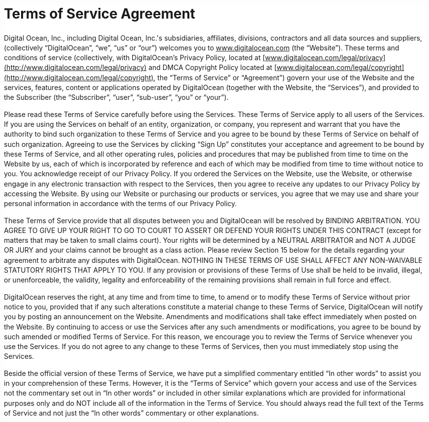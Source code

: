 # Terms of Service Agreement

Digital Ocean, Inc., including Digital Ocean, Inc.'s subsidiaries, affiliates, divisions, contractors and all data sources and suppliers, (collectively “DigitalOcean”, “we”, “us” or “our”) welcomes you to www.digitalocean.com (the “Website”). These terms and conditions of service (collectively, with DigitalOcean’s Privacy Policy, located at [www.digitalocean.com/legal/privacy](http://www.digitalocean.com/legal/privacy) and DMCA Copyright Policy located at [www.digitalocean.com/legal/copyright](http://www.digitalocean.com/legal/copyright), the “Terms of Service” or “Agreement”) govern your use of the Website and the services, features, content or applications operated by DigitalOcean (together with the Website, the “Services”), and provided to the Subscriber (the “Subscriber”, “user”, “sub-user”, “you” or “your”).

Please read these Terms of Service carefully before using the Services. These Terms of Service apply to all users of the Services. If you are using the Services on behalf of an entity, organization, or company, you represent and warrant that you have the authority to bind such organization to these Terms of Service and you agree to be bound by these Terms of Service on behalf of such organization. Agreeing to use the Services by clicking “Sign Up” constitutes your acceptance and agreement to be bound by these Terms of Service, and all other operating rules, policies and procedures that may be published from time to time on the Website by us, each of which is incorporated by reference and each of which may be modified from time to time without notice to you. You acknowledge receipt of our Privacy Policy. If you ordered the Services on the Website, use the Website, or otherwise engage in any electronic transaction with respect to the Services, then you agree to receive any updates to our Privacy Policy by accessing the Website. By using our Website or purchasing our products or services, you agree that we may use and share your personal information in accordance with the terms of our Privacy Policy.

These Terms of Service provide that all disputes between you and DigitalOcean will be resolved by BINDING ARBITRATION. YOU AGREE TO GIVE UP YOUR RIGHT TO GO TO COURT TO ASSERT OR DEFEND YOUR RIGHTS UNDER THIS CONTRACT (except for matters that may be taken to small claims court). Your rights will be determined by a NEUTRAL ARBITRATOR and NOT A JUDGE OR JURY and your claims cannot be brought as a class action. Please review Section 15 below for the details regarding your agreement to arbitrate any disputes with DigitalOcean. NOTHING IN THESE TERMS OF USE SHALL AFFECT ANY NON-WAIVABLE STATUTORY RIGHTS THAT APPLY TO YOU. If any provision or provisions of these Terms of Use shall be held to be invalid, illegal, or unenforceable, the validity, legality and enforceability of the remaining provisions shall remain in full force and effect.

DigitalOcean reserves the right, at any time and from time to time, to amend or to modify these Terms of Service without prior notice to you, provided that if any such alterations constitute a material change to these Terms of Service, DigitalOcean will notify you by posting an announcement on the Website. Amendments and modifications shall take effect immediately when posted on the Website. By continuing to access or use the Services after any such amendments or modifications, you agree to be bound by such amended or modified Terms of Service. For this reason, we encourage you to review the Terms of Service whenever you use the Services. If you do not agree to any change to these Terms of Services, then you must immediately stop using the Services.

Beside the official version of these Terms of Service, we have put a simplified commentary entitled “In other words” to assist you in your comprehension of these Terms. However, it is the “Terms of Service” which govern your access and use of the Services not the commentary set out in “In other words” or included in other similar explanations which are provided for informational purposes only and do NOT include all of the information in the Terms of Service. You should always read the full text of the Terms of Service and not just the “In other words” commentary or other explanations.
